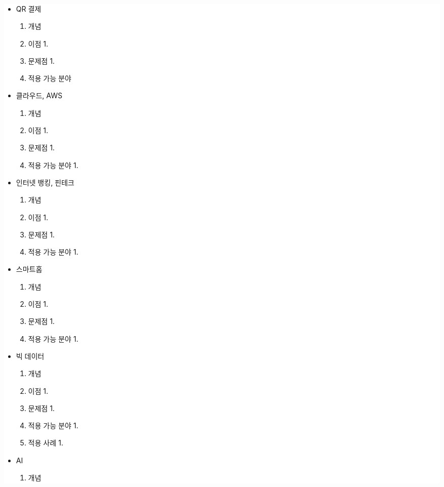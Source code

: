 - QR 결제
    1. 개념


    2. 이점
        1. 
        
    3. 문제점
        1. 
        
    4. 적용 가능 분야


- 클라우드, AWS
    1. 개념


    2. 이점
        1. 
        
    3. 문제점
        1. 
        
    4. 적용 가능 분야
        1. 
- 인터넷 뱅킹, 핀테크
    1. 개념


    2. 이점
        1. 
        
    3. 문제점
        1. 
        
    4. 적용 가능 분야
        1. 
- 스마트홈
    1. 개념


    2. 이점
        1. 
    3. 문제점
        1. 
    4. 적용 가능 분야
        1. 
- 빅 데이터
    1. 개념


    2. 이점
        1. 
        
    3. 문제점
        1. 
        
    4. 적용 가능 분야
        1. 
        
    5. 적용 사례
        1. 
- AI
    1. 개념
